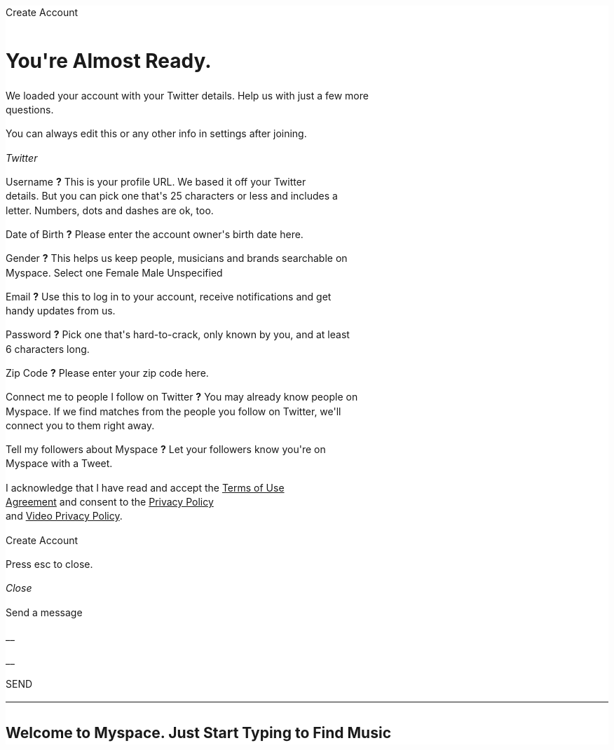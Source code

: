 Create Account

# You're Almost Ready.

We loaded your account with your Twitter details. Help us with just a few more  
questions.

You can always edit this or any other info in settings after joining.

*Twitter*

Username **?** This is your profile URL. We based it off your Twitter  
details. But you can pick one that's 25 characters or less and includes a  
letter. Numbers, dots and dashes are ok, too.

Date of Birth **?** Please enter the account owner's birth date here.

Gender **?** This helps us keep people, musicians and brands searchable on  
Myspace. Select one Female Male Unspecified

Email **?** Use this to log in to your account, receive notifications and get  
handy updates from us.

Password **?** Pick one that's hard-to-crack, only known by you, and at least  
6 characters long.

Zip Code **?** Please enter your zip code here.

Connect me to people I follow on Twitter **?** You may already know people on  
Myspace. If we find matches from the people you follow on Twitter, we'll  
connect you to them right away.

Tell my followers about Myspace **?** Let your followers know you're on  
Myspace with a Tweet.

I acknowledge that I have read and accept the [Terms of Use  
Agreement](/pages/terms) and consent to the [Privacy Policy](/pages/privacy)  
and [Video Privacy Policy](/pages/videoprivacy).

Create Account

Press esc to close.

*Close*

Send a message

__

__

SEND

______

## Welcome to Myspace. Just Start Typing to Find Music

#####

